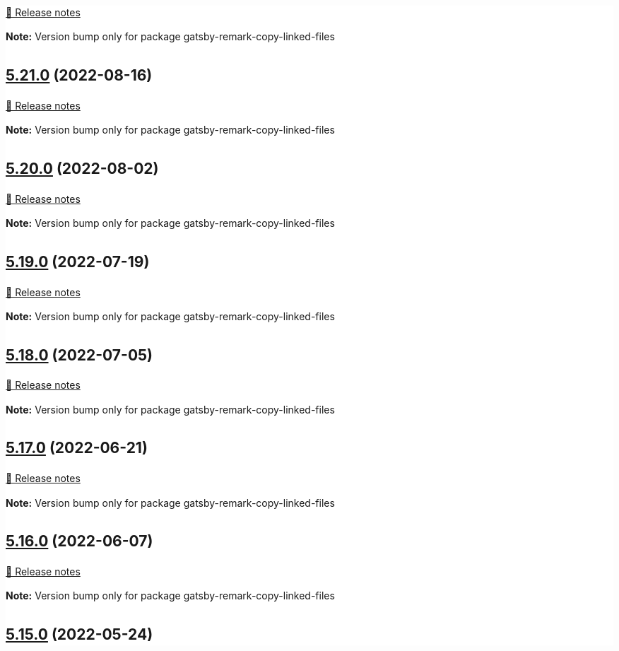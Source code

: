 [🧾 Release notes](https://www.gatsbyjs.com/docs/reference/release-notes/v4.22)

**Note:** Version bump only for package gatsby-remark-copy-linked-files

## [5.21.0](https://github.com/gatsbyjs/gatsby/commits/gatsby-remark-copy-linked-files@5.21.0/packages/gatsby-remark-copy-linked-files) (2022-08-16)

[🧾 Release notes](https://www.gatsbyjs.com/docs/reference/release-notes/v4.21)

**Note:** Version bump only for package gatsby-remark-copy-linked-files

## [5.20.0](https://github.com/gatsbyjs/gatsby/commits/gatsby-remark-copy-linked-files@5.20.0/packages/gatsby-remark-copy-linked-files) (2022-08-02)

[🧾 Release notes](https://www.gatsbyjs.com/docs/reference/release-notes/v4.20)

**Note:** Version bump only for package gatsby-remark-copy-linked-files

## [5.19.0](https://github.com/gatsbyjs/gatsby/commits/gatsby-remark-copy-linked-files@5.19.0/packages/gatsby-remark-copy-linked-files) (2022-07-19)

[🧾 Release notes](https://www.gatsbyjs.com/docs/reference/release-notes/v4.19)

**Note:** Version bump only for package gatsby-remark-copy-linked-files

## [5.18.0](https://github.com/gatsbyjs/gatsby/commits/gatsby-remark-copy-linked-files@5.18.0/packages/gatsby-remark-copy-linked-files) (2022-07-05)

[🧾 Release notes](https://www.gatsbyjs.com/docs/reference/release-notes/v4.18)

**Note:** Version bump only for package gatsby-remark-copy-linked-files

## [5.17.0](https://github.com/gatsbyjs/gatsby/commits/gatsby-remark-copy-linked-files@5.17.0/packages/gatsby-remark-copy-linked-files) (2022-06-21)

[🧾 Release notes](https://www.gatsbyjs.com/docs/reference/release-notes/v4.17)

**Note:** Version bump only for package gatsby-remark-copy-linked-files

## [5.16.0](https://github.com/gatsbyjs/gatsby/commits/gatsby-remark-copy-linked-files@5.16.0/packages/gatsby-remark-copy-linked-files) (2022-06-07)

[🧾 Release notes](https://www.gatsbyjs.com/docs/reference/release-notes/v4.16)

**Note:** Version bump only for package gatsby-remark-copy-linked-files

## [5.15.0](https://github.com/gatsbyjs/gatsby/commits/gatsby-remark-copy-linked-files@5.15.0/packages/gatsby-remark-copy-linked-files) (2022-05-24)
